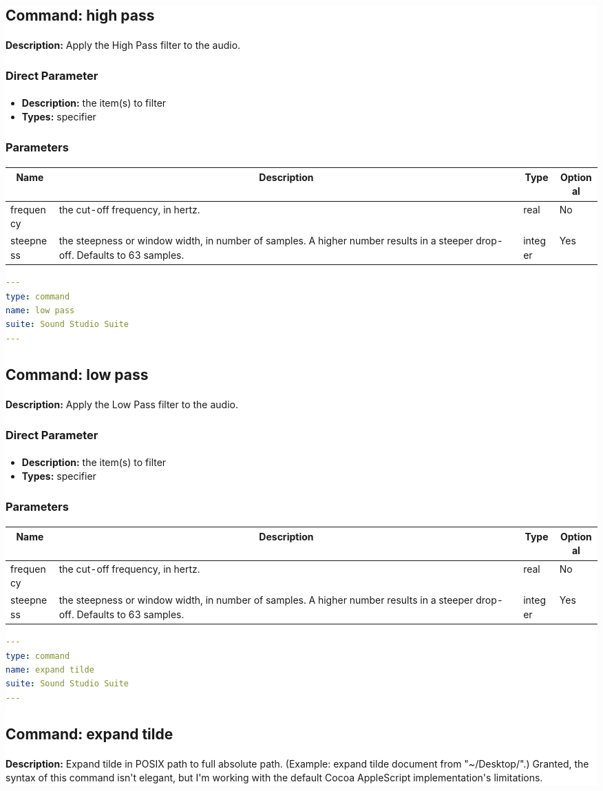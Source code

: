 ## Command: high pass

**Description:** Apply the High Pass filter to the audio.

### Direct Parameter
- **Description:** the item(s) to filter
- **Types:** specifier
### Parameters
| Name | Description | Type | Optional |
|---|---|---|---|
| frequency | the cut-off frequency, in hertz. | real | No |
| steepness | the steepness or window width, in number of samples. A higher number results in a steeper drop-off. Defaults to 63 samples. | integer | Yes |

<a name="low_pass"></a>
```yaml
---
type: command
name: low pass
suite: Sound Studio Suite
---
```

## Command: low pass

**Description:** Apply the Low Pass filter to the audio.

### Direct Parameter
- **Description:** the item(s) to filter
- **Types:** specifier
### Parameters
| Name | Description | Type | Optional |
|---|---|---|---|
| frequency | the cut-off frequency, in hertz. | real | No |
| steepness | the steepness or window width, in number of samples. A higher number results in a steeper drop-off. Defaults to 63 samples. | integer | Yes |

<a name="expand_tilde"></a>
```yaml
---
type: command
name: expand tilde
suite: Sound Studio Suite
---
```

## Command: expand tilde

**Description:** Expand tilde in POSIX path to full absolute path. (Example: expand tilde document from "~/Desktop/".) Granted, the syntax of this command isn't elegant, but I'm working with the default Cocoa AppleScript implementation's limitations.
